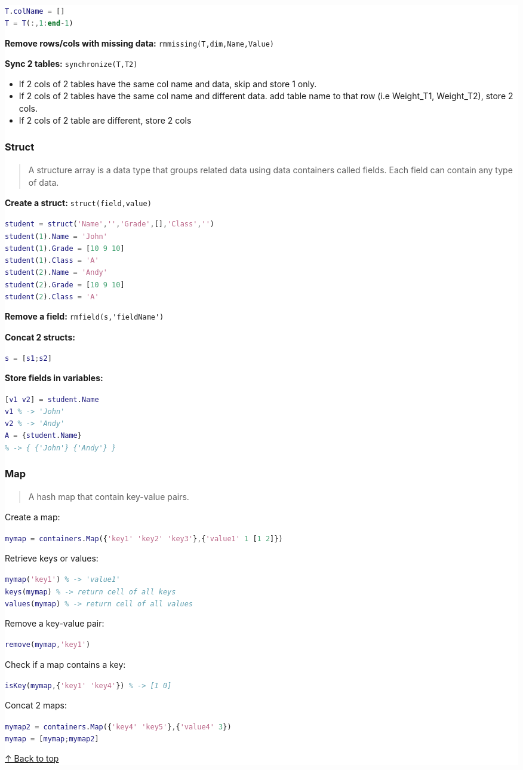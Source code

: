 ```matlab
T.colName = []
T = T(:,1:end-1)
```
**Remove rows/cols with missing data:** `rmmissing(T,dim,Name,Value)`

**Sync 2 tables:** `synchronize(T,T2)`
- If 2 cols of 2 tables have the same col name and data, skip and store 1 only. 
- If 2 cols of 2 tables have the same col name and different data. add table name to that row (i.e Weight_T1, Weight_T2), store 2 cols.
- If 2 cols of 2 table are different, store 2 cols

### Struct

> A structure array is a data type that groups related data using data
> containers called fields. Each field can contain any type of data.

**Create a struct:** `struct(field,value)`
```matlab
student = struct('Name','','Grade',[],'Class','')
student(1).Name = 'John'
student(1).Grade = [10 9 10]
student(1).Class = 'A'
student(2).Name = 'Andy'
student(2).Grade = [10 9 10]
student(2).Class = 'A'
```
**Remove a field:** `rmfield(s,'fieldName')`

**Concat 2 structs:** 
```matlab
s = [s1;s2]
```
**Store fields in variables:**
```matlab
[v1 v2] = student.Name
v1 % -> 'John'
v2 % -> 'Andy'
A = {student.Name}
% -> { {'John'} {'Andy'} }
```
### Map

> A hash map that contain key-value pairs.

Create a map:
```matlab
mymap = containers.Map({'key1' 'key2' 'key3'},{'value1' 1 [1 2]})
```
Retrieve keys or values:
```matlab
mymap('key1') % -> 'value1'
keys(mymap) % -> return cell of all keys
values(mymap) % -> return cell of all values
```
Remove a key-value pair:
```matlab
remove(mymap,'key1')
```
Check if a map contains a key:
```matlab
isKey(mymap,{'key1' 'key4'}) % -> [1 0]
```
Concat 2 maps:
```matlab
mymap2 = containers.Map({'key4' 'key5'},{'value4' 3})
mymap = [mymap;mymap2]
```
[↑ Back to top](#table-of-contents)